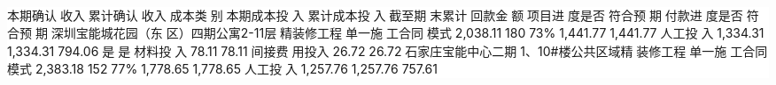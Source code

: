 本期确认
收入
累计确认
收入
成本类
别
本期成本投
入
累计成本投
入
截至期
末累计
回款金
额
项目进
度是否
符合预
期
付款进
度是否
符合预
期
深圳宝能城花园（东
区）四期公寓2-11层
精装修工程
单一施
工合同
模式
2,038.11
180
73%
1,441.77
1,441.77
人工投
入
1,334.31
1,334.31
794.06
是
是
材料投
入
78.11
78.11
间接费
用投入
26.72
26.72
石家庄宝能中心二期
1、10#楼公共区域精
装修工程
单一施
工合同
模式
2,383.18
152
77%
1,778.65
1,778.65
人工投
入
1,257.76
1,257.76
757.61